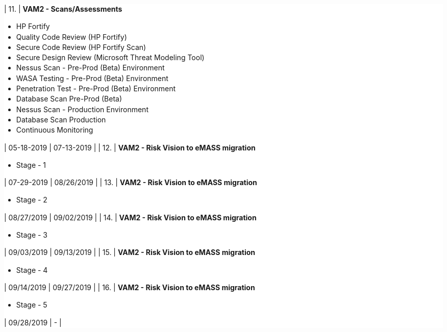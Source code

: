 | 11. | **VAM2 - Scans/Assessments** <ul> <li> HP Fortify </li> <li> Quality Code Review (HP Fortify) </li> <li> Secure Code Review (HP Fortify Scan) </li> <li> Secure Design Review (Microsoft Threat Modeling Tool) </li> <li> Nessus Scan - Pre-Prod (Beta) Environment </li> <li> WASA  Testing  - Pre-Prod (Beta) Environment </li> <li> Penetration Test - Pre-Prod (Beta) Environment </li> <li> Database Scan Pre-Prod (Beta) </li> <li> Nessus Scan - Production Environment </li> <li> Database Scan Production </li> <li> Continuous Monitoring </li> </ul> | 05-18-2019 | 07-13-2019 |
| 12. | **VAM2 - Risk Vision to eMASS migration** <ul> <li> Stage - 1 </li> </ul> | 07-29-2019 | 08/26/2019 |
| 13. | **VAM2 - Risk Vision to eMASS migration** <ul> <li> Stage - 2 </li> </ul> | 08/27/2019 |  09/02/2019 |
| 14. | **VAM2 - Risk Vision to eMASS migration** <ul> <li> Stage - 3 </li> </ul> | 09/03/2019 | 09/13/2019 |
| 15. | **VAM2 - Risk Vision to eMASS migration** <ul> <li> Stage - 4 </li> </ul> | 09/14/2019 | 09/27/2019 |
| 16. | **VAM2 - Risk Vision to eMASS migration** <ul> <li> Stage - 5 </li> </ul> | 09/28/2019 | - |
